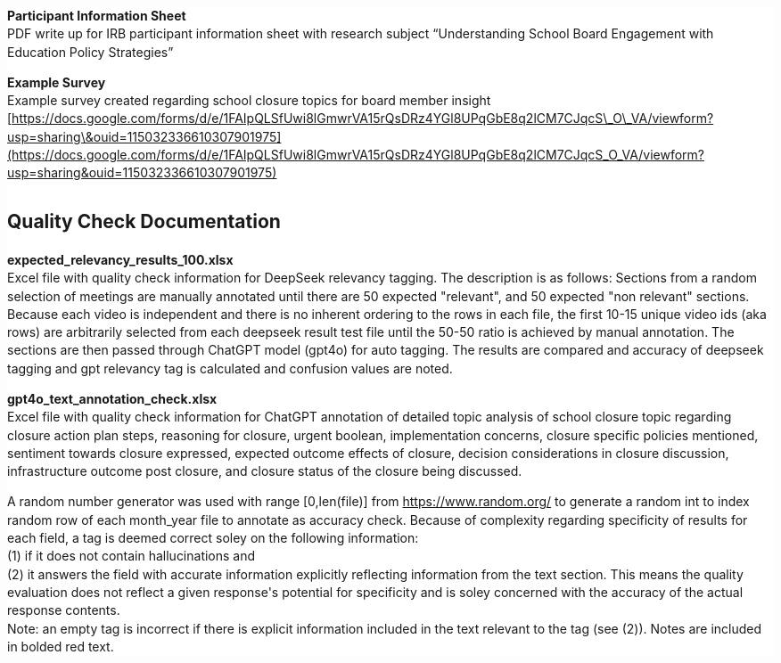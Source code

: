 **Participant Information Sheet**  
PDF write up for IRB participant information sheet with research subject “Understanding School Board Engagement with Education Policy Strategies”

**Example Survey**  
Example survey created regarding school closure topics for board member insight  
[https://docs.google.com/forms/d/e/1FAIpQLSfUwi8lGmwrVA15rQsDRz4YGl8UPqGbE8q2lCM7CJqcS\_O\_VA/viewform?usp=sharing\&ouid=115032336610307901975](https://docs.google.com/forms/d/e/1FAIpQLSfUwi8lGmwrVA15rQsDRz4YGl8UPqGbE8q2lCM7CJqcS_O_VA/viewform?usp=sharing&ouid=115032336610307901975) 

## **Quality Check Documentation**

**expected\_relevancy\_results\_100.xlsx**  
Excel file with quality check information for DeepSeek relevancy tagging. The description is as follows: Sections from a random selection of meetings are manually annotated until there are 50 expected "relevant", and 50 expected "non relevant" sections. Because each video is independent and there is no inherent ordering to the rows in each file, the first 10-15 unique video ids (aka rows) are arbitrarily selected from each deepseek result test file until the 50-50 ratio is achieved by manual annotation. The sections are then passed through ChatGPT model (gpt4o) for auto tagging. The results are compared and accuracy of deepseek tagging and gpt relevancy tag is calculated and confusion values are noted.			  
			  
**gpt4o\_text\_annotation\_check.xlsx**  
Excel file with quality check information for ChatGPT annotation of detailed topic analysis of school closure topic regarding closure action plan steps, reasoning for closure, urgent boolean, implementation concerns, closure specific policies mentioned, sentiment towards closure	expressed, expected outcome effects of closure, decision considerations in closure discussion, infrastructure outcome post closure, and closure status of the closure being discussed.

A random number generator was used with range \[0,len(file)\] from https://www.random.org/ to generate a random int to index random row of each month\_year file to annotate as accuracy check. Because of complexity regarding specificity of results for each field, a tag is deemed correct soley on the following information:  
(1) if it does not contain hallucinations and   
(2) it answers the field with accurate information explicitly reflecting information from the text section. This means the quality evaluation does not reflect a given response's potential for specificity and is soley concerned with the accuracy of the actual response contents.   
Note: an empty tag is incorrect if there is explicit information included in the text relevant to the tag (see (2)). Notes are included in bolded red text.

			
			
